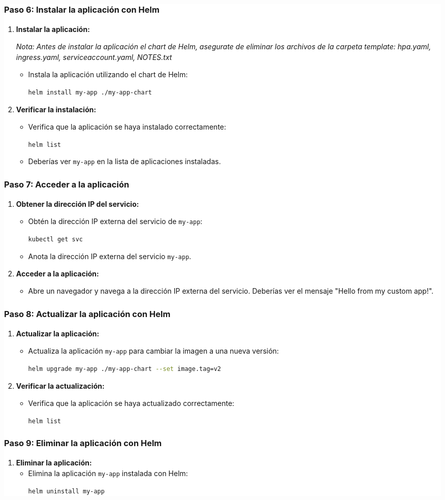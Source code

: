 ### Paso 6: Instalar la aplicación con Helm

1. **Instalar la aplicación:**

   *Nota: Antes de instalar la aplicación el chart de Helm, asegurate de eliminar los archivos de la carpeta template: hpa.yaml, ingress.yaml, serviceaccount.yaml, NOTES.txt*
   
   - Instala la aplicación utilizando el chart de Helm:
     ```sh
     helm install my-app ./my-app-chart
     ```

3. **Verificar la instalación:**
   - Verifica que la aplicación se haya instalado correctamente:
     ```sh
     helm list
     ```
   - Deberías ver `my-app` en la lista de aplicaciones instaladas.

### Paso 7: Acceder a la aplicación

1. **Obtener la dirección IP del servicio:**
   - Obtén la dirección IP externa del servicio de `my-app`:
     ```sh
     kubectl get svc
     ```
   - Anota la dirección IP externa del servicio `my-app`.

2. **Acceder a la aplicación:**
   - Abre un navegador y navega a la dirección IP externa del servicio. Deberías ver el mensaje "Hello from my custom app!".

### Paso 8: Actualizar la aplicación con Helm

1. **Actualizar la aplicación:**
   - Actualiza la aplicación `my-app` para cambiar la imagen a una nueva versión:
     ```sh
     helm upgrade my-app ./my-app-chart --set image.tag=v2
     ```

2. **Verificar la actualización:**
   - Verifica que la aplicación se haya actualizado correctamente:
     ```sh
     helm list
     ```

### Paso 9: Eliminar la aplicación con Helm

1. **Eliminar la aplicación:**
   - Elimina la aplicación `my-app` instalada con Helm:
     ```sh
     helm uninstall my-app
     ```
